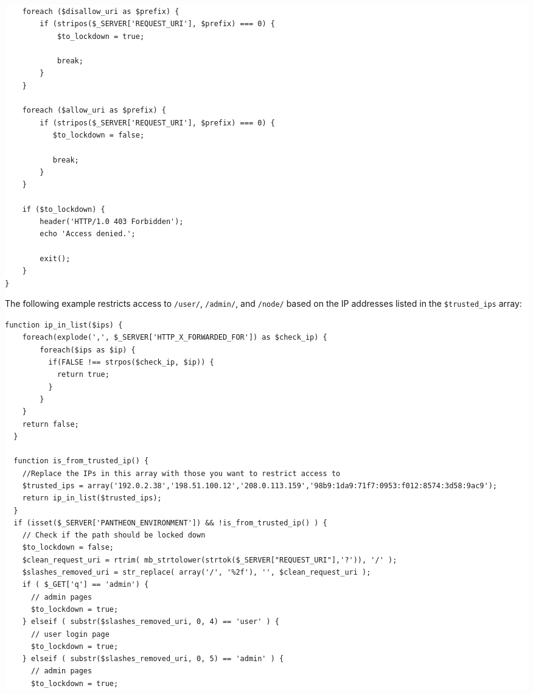 ```php:title=wp-config.php
    foreach ($disallow_uri as $prefix) {
        if (stripos($_SERVER['REQUEST_URI'], $prefix) === 0) {
            $to_lockdown = true;

            break;
        }
    }

    foreach ($allow_uri as $prefix) {
        if (stripos($_SERVER['REQUEST_URI'], $prefix) === 0) {
           $to_lockdown = false;

           break;
        }
    }

    if ($to_lockdown) {
        header('HTTP/1.0 403 Forbidden');
        echo 'Access denied.';

        exit();
    }
}
```

</Tab>

<Tab title="Drupal" id="restrict-drupal-7">

The following example restricts access to `/user/`, `/admin/`, and `/node/` based on the IP addresses listed in the `$trusted_ips` array:

```php:title=settings.php
function ip_in_list($ips) {
    foreach(explode(',', $_SERVER['HTTP_X_FORWARDED_FOR']) as $check_ip) {
        foreach($ips as $ip) {
          if(FALSE !== strpos($check_ip, $ip)) {
            return true;
          }
        }
    }
    return false;
  }

  function is_from_trusted_ip() {
    //Replace the IPs in this array with those you want to restrict access to
    $trusted_ips = array('192.0.2.38','198.51.100.12','208.0.113.159','98b9:1da9:71f7:0953:f012:8574:3d58:9ac9');
    return ip_in_list($trusted_ips);
  }
  if (isset($_SERVER['PANTHEON_ENVIRONMENT']) && !is_from_trusted_ip() ) {
    // Check if the path should be locked down
    $to_lockdown = false;
    $clean_request_uri = rtrim( mb_strtolower(strtok($_SERVER["REQUEST_URI"],'?')), '/' );
    $slashes_removed_uri = str_replace( array('/', '%2f'), '', $clean_request_uri );
    if ( $_GET['q'] == 'admin') {
      // admin pages
      $to_lockdown = true;
    } elseif ( substr($slashes_removed_uri, 0, 4) == 'user' ) {
      // user login page
      $to_lockdown = true;
    } elseif ( substr($slashes_removed_uri, 0, 5) == 'admin' ) {
      // admin pages
      $to_lockdown = true;
```